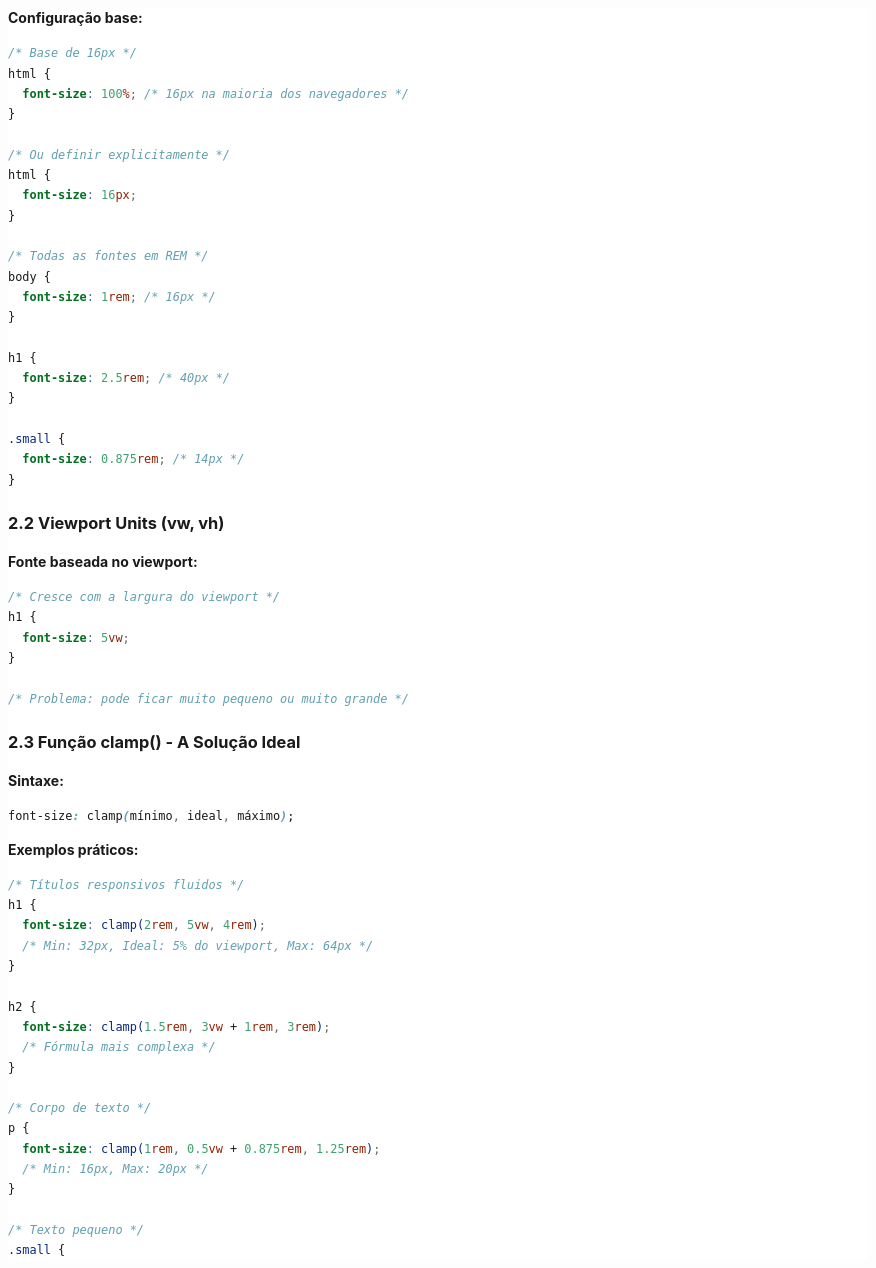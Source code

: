 **Configuração base:**
```css
/* Base de 16px */
html {
  font-size: 100%; /* 16px na maioria dos navegadores */
}

/* Ou definir explicitamente */
html {
  font-size: 16px;
}

/* Todas as fontes em REM */
body {
  font-size: 1rem; /* 16px */
}

h1 {
  font-size: 2.5rem; /* 40px */
}

.small {
  font-size: 0.875rem; /* 14px */
}
```

### 2.2 Viewport Units (vw, vh)

**Fonte baseada no viewport:**
```css
/* Cresce com a largura do viewport */
h1 {
  font-size: 5vw;
}

/* Problema: pode ficar muito pequeno ou muito grande */
```

### 2.3 Função clamp() - A Solução Ideal

**Sintaxe:**
```css
font-size: clamp(mínimo, ideal, máximo);
```

**Exemplos práticos:**
```css
/* Títulos responsivos fluidos */
h1 {
  font-size: clamp(2rem, 5vw, 4rem);
  /* Min: 32px, Ideal: 5% do viewport, Max: 64px */
}

h2 {
  font-size: clamp(1.5rem, 3vw + 1rem, 3rem);
  /* Fórmula mais complexa */
}

/* Corpo de texto */
p {
  font-size: clamp(1rem, 0.5vw + 0.875rem, 1.25rem);
  /* Min: 16px, Max: 20px */
}

/* Texto pequeno */
.small {
```